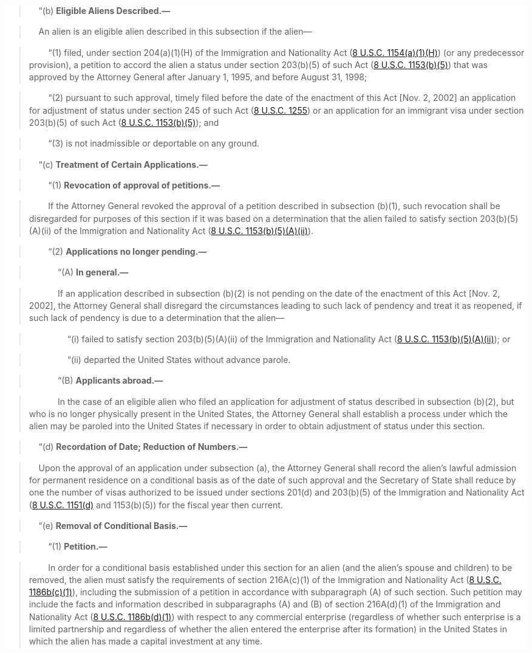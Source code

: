 >     “(b) __Eligible Aliens Described.—__ 

>     An alien is an eligible alien described in this subsection if the alien—

>         “(1) filed, under section 204(a)(1)(H) of the Immigration and Nationality Act ([8 U.S.C. 1154(a)(1)(H)][/us/usc/t8/s1154/a/1/H]) (or any predecessor provision), a petition to accord the alien a status under section 203(b)(5) of such Act ([8 U.S.C. 1153(b)(5)][/us/usc/t8/s1153/b/5]) that was approved by the Attorney General after January 1, 1995, and before August 31, 1998;

>         “(2) pursuant to such approval, timely filed before the date of the enactment of this Act \[Nov. 2, 2002\] an application for adjustment of status under section 245 of such Act ([8 U.S.C. 1255][/us/usc/t8/s1255]) or an application for an immigrant visa under section 203(b)(5) of such Act ([8 U.S.C. 1153(b)(5)][/us/usc/t8/s1153/b/5]); and

>         “(3) is not inadmissible or deportable on any ground.

>     “(c) __Treatment of Certain Applications.—__ 

>         “(1) __Revocation of approval of petitions.—__ 

>         If the Attorney General revoked the approval of a petition described in subsection (b)(1), such revocation shall be disregarded for purposes of this section if it was based on a determination that the alien failed to satisfy section 203(b)(5)(A)(ii) of the Immigration and Nationality Act ([8 U.S.C. 1153(b)(5)(A)(ii)][/us/usc/t8/s1153/b/5/A/ii]).

>         “(2) __Applications no longer pending.—__ 

>             “(A) __In general.—__ 

>             If an application described in subsection (b)(2) is not pending on the date of the enactment of this Act \[Nov. 2, 2002\], the Attorney General shall disregard the circumstances leading to such lack of pendency and treat it as reopened, if such lack of pendency is due to a determination that the alien—

>                 “(i) failed to satisfy section 203(b)(5)(A)(ii) of the Immigration and Nationality Act ([8 U.S.C. 1153(b)(5)(A)(ii)][/us/usc/t8/s1153/b/5/A/ii]); or

>                 “(ii) departed the United States without advance parole.

>             “(B) __Applicants abroad.—__ 

>             In the case of an eligible alien who filed an application for adjustment of status described in subsection (b)(2), but who is no longer physically present in the United States, the Attorney General shall establish a process under which the alien may be paroled into the United States if necessary in order to obtain adjustment of status under this section.

>     “(d) __Recordation of Date; Reduction of Numbers.—__ 

>     Upon the approval of an application under subsection (a), the Attorney General shall record the alien’s lawful admission for permanent residence on a conditional basis as of the date of such approval and the Secretary of State shall reduce by one the number of visas authorized to be issued under sections 201(d) and 203(b)(5) of the Immigration and Nationality Act ([8 U.S.C. 1151(d)][/us/usc/t8/s1151/d] and 1153(b)(5)) for the fiscal year then current.

>     “(e) __Removal of Conditional Basis.—__ 

>         “(1) __Petition.—__ 

>         In order for a conditional basis established under this section for an alien (and the alien’s spouse and children) to be removed, the alien must satisfy the requirements of section 216A(c)(1) of the Immigration and Nationality Act ([8 U.S.C. 1186b(c)(1)][/us/usc/t8/s1186b/c/1]), including the submission of a petition in accordance with subparagraph (A) of such section. Such petition may include the facts and information described in subparagraphs (A) and (B) of section 216A(d)(1) of the Immigration and Nationality Act ([8 U.S.C. 1186b(d)(1)][/us/usc/t8/s1186b/d/1]) with respect to any commercial enterprise (regardless of whether such enterprise is a limited partnership and regardless of whether the alien entered the enterprise after its formation) in the United States in which the alien has made a capital investment at any time.


[/us/usc/t8/s1153/b/5]: https://publicdocs.github.io/go/links?ns=uslm&ref=%2Fus%2Fusc%2Ft8%2Fs1153%2Fb%2F5
[/us/usc/t8/s1186a]: https://publicdocs.github.io/go/links?ns=uslm&ref=%2Fus%2Fusc%2Ft8%2Fs1186a
[/us/usc/t8/s1153/b/5]: https://publicdocs.github.io/go/links?ns=uslm&ref=%2Fus%2Fusc%2Ft8%2Fs1153%2Fb%2F5
[/us/usc/t8/s1153/b/5]: https://publicdocs.github.io/go/links?ns=uslm&ref=%2Fus%2Fusc%2Ft8%2Fs1153%2Fb%2F5
[/us/act/1952-06-27/ch477]: https://publicdocs.github.io/go/links?ns=uslm&ref=%2Fus%2Fact%2F1952-06-27%2Fch477
[/us/pl/101/649/s121/b/1]: https://publicdocs.github.io/go/links?ns=uslm&ref=%2Fus%2Fpl%2F101%2F649%2Fs121%2Fb%2F1
[/us/stat/104/4990]: https://publicdocs.github.io/go/links?ns=uslm&ref=%2Fus%2Fstat%2F104%2F4990
[/us/pl/102/232/s302/b/3]: https://publicdocs.github.io/go/links?ns=uslm&ref=%2Fus%2Fpl%2F102%2F232%2Fs302%2Fb%2F3
[/us/stat/105/1743]: https://publicdocs.github.io/go/links?ns=uslm&ref=%2Fus%2Fstat%2F105%2F1743
[/us/pl/104/208/s308/e/8]: https://publicdocs.github.io/go/links?ns=uslm&ref=%2Fus%2Fpl%2F104%2F208%2Fs308%2Fe%2F8
[/us/stat/110/3009-620]: https://publicdocs.github.io/go/links?ns=uslm&ref=%2Fus%2Fstat%2F110%2F3009-620
[/us/pl/107/273/s11036/b]: https://publicdocs.github.io/go/links?ns=uslm&ref=%2Fus%2Fpl%2F107%2F273%2Fs11036%2Fb
[/us/stat/116/1847]: https://publicdocs.github.io/go/links?ns=uslm&ref=%2Fus%2Fstat%2F116%2F1847
[/us/act/1952-06-27/ch477]: https://publicdocs.github.io/go/links?ns=uslm&ref=%2Fus%2Fact%2F1952-06-27%2Fch477
[/us/stat/66/163]: https://publicdocs.github.io/go/links?ns=uslm&ref=%2Fus%2Fstat%2F66%2F163
[/us/usc/t8/s1101]: https://publicdocs.github.io/go/links?ns=uslm&ref=%2Fus%2Fusc%2Ft8%2Fs1101
[/us/pl/107/273/s11036/b/1/A]: https://publicdocs.github.io/go/links?ns=uslm&ref=%2Fus%2Fpl%2F107%2F273%2Fs11036%2Fb%2F1%2FA
[/us/pl/107/273/s11036/b/1/B]: https://publicdocs.github.io/go/links?ns=uslm&ref=%2Fus%2Fpl%2F107%2F273%2Fs11036%2Fb%2F1%2FB
[/us/pl/107/273/s11036/b/2]: https://publicdocs.github.io/go/links?ns=uslm&ref=%2Fus%2Fpl%2F107%2F273%2Fs11036%2Fb%2F2
[/us/pl/107/273/s11036/b/3]: https://publicdocs.github.io/go/links?ns=uslm&ref=%2Fus%2Fpl%2F107%2F273%2Fs11036%2Fb%2F3
[/us/pl/104/208]: https://publicdocs.github.io/go/links?ns=uslm&ref=%2Fus%2Fpl%2F104%2F208
[/us/pl/104/208]: https://publicdocs.github.io/go/links?ns=uslm&ref=%2Fus%2Fpl%2F104%2F208
[/us/pl/104/208]: https://publicdocs.github.io/go/links?ns=uslm&ref=%2Fus%2Fpl%2F104%2F208
[/us/pl/104/208]: https://publicdocs.github.io/go/links?ns=uslm&ref=%2Fus%2Fpl%2F104%2F208
[/us/pl/102/232/s302/b/3/A]: https://publicdocs.github.io/go/links?ns=uslm&ref=%2Fus%2Fpl%2F102%2F232%2Fs302%2Fb%2F3%2FA
[/us/pl/102/232/s302/b/3/B]: https://publicdocs.github.io/go/links?ns=uslm&ref=%2Fus%2Fpl%2F102%2F232%2Fs302%2Fb%2F3%2FB
[/us/pl/107/273]: https://publicdocs.github.io/go/links?ns=uslm&ref=%2Fus%2Fpl%2F107%2F273
[/us/usc/t8/s1154]: https://publicdocs.github.io/go/links?ns=uslm&ref=%2Fus%2Fusc%2Ft8%2Fs1154
[/us/pl/107/273/s11036/c]: https://publicdocs.github.io/go/links?ns=uslm&ref=%2Fus%2Fpl%2F107%2F273%2Fs11036%2Fc
[/us/usc/t8/s1153]: https://publicdocs.github.io/go/links?ns=uslm&ref=%2Fus%2Fusc%2Ft8%2Fs1153
[/us/pl/104/208]: https://publicdocs.github.io/go/links?ns=uslm&ref=%2Fus%2Fpl%2F104%2F208
[/us/pl/104/208/s309]: https://publicdocs.github.io/go/links?ns=uslm&ref=%2Fus%2Fpl%2F104%2F208%2Fs309
[/us/usc/t8/s1101]: https://publicdocs.github.io/go/links?ns=uslm&ref=%2Fus%2Fusc%2Ft8%2Fs1101
[/us/pl/102/232]: https://publicdocs.github.io/go/links?ns=uslm&ref=%2Fus%2Fpl%2F102%2F232
[/us/pl/101/649]: https://publicdocs.github.io/go/links?ns=uslm&ref=%2Fus%2Fpl%2F101%2F649
[/us/pl/102/232/s310/1]: https://publicdocs.github.io/go/links?ns=uslm&ref=%2Fus%2Fpl%2F102%2F232%2Fs310%2F1
[/us/usc/t8/s1101]: https://publicdocs.github.io/go/links?ns=uslm&ref=%2Fus%2Fusc%2Ft8%2Fs1101
[/us/pl/101/649/s161/a]: https://publicdocs.github.io/go/links?ns=uslm&ref=%2Fus%2Fpl%2F101%2F649%2Fs161%2Fa
[/us/usc/t8/s1101]: https://publicdocs.github.io/go/links?ns=uslm&ref=%2Fus%2Fusc%2Ft8%2Fs1101
[/us/usc/t8/s1551]: https://publicdocs.github.io/go/links?ns=uslm&ref=%2Fus%2Fusc%2Ft8%2Fs1551
[/us/pl/107/273]: https://publicdocs.github.io/go/links?ns=uslm&ref=%2Fus%2Fpl%2F107%2F273
[/us/stat/116/1837-1846]: https://publicdocs.github.io/go/links?ns=uslm&ref=%2Fus%2Fstat%2F116%2F1837-1846
[/us/usc/t8/s1186b/c/3]: https://publicdocs.github.io/go/links?ns=uslm&ref=%2Fus%2Fusc%2Ft8%2Fs1186b%2Fc%2F3
[/us/usc/t8/s1154/a/1/H]: https://publicdocs.github.io/go/links?ns=uslm&ref=%2Fus%2Fusc%2Ft8%2Fs1154%2Fa%2F1%2FH
[/us/usc/t8/s1153/b/5]: https://publicdocs.github.io/go/links?ns=uslm&ref=%2Fus%2Fusc%2Ft8%2Fs1153%2Fb%2F5
[/us/usc/t8/s1186b]: https://publicdocs.github.io/go/links?ns=uslm&ref=%2Fus%2Fusc%2Ft8%2Fs1186b
[/us/usc/t8/s1186b/c/1/A]: https://publicdocs.github.io/go/links?ns=uslm&ref=%2Fus%2Fusc%2Ft8%2Fs1186b%2Fc%2F1%2FA
[/us/usc/t8/s1186b/c/3/C]: https://publicdocs.github.io/go/links?ns=uslm&ref=%2Fus%2Fusc%2Ft8%2Fs1186b%2Fc%2F3%2FC
[/us/usc/t8/s1186b/d/1]: https://publicdocs.github.io/go/links?ns=uslm&ref=%2Fus%2Fusc%2Ft8%2Fs1186b%2Fd%2F1
[/us/usc/t8/s1186b/d/1]: https://publicdocs.github.io/go/links?ns=uslm&ref=%2Fus%2Fusc%2Ft8%2Fs1186b%2Fd%2F1
[/us/usc/t8/s1186b/d/1/B]: https://publicdocs.github.io/go/links?ns=uslm&ref=%2Fus%2Fusc%2Ft8%2Fs1186b%2Fd%2F1%2FB
[/us/usc/t8/s1153]: https://publicdocs.github.io/go/links?ns=uslm&ref=%2Fus%2Fusc%2Ft8%2Fs1153
[/us/usc/t8/s1186b]: https://publicdocs.github.io/go/links?ns=uslm&ref=%2Fus%2Fusc%2Ft8%2Fs1186b
[/us/usc/t8/s1186b]: https://publicdocs.github.io/go/links?ns=uslm&ref=%2Fus%2Fusc%2Ft8%2Fs1186b
[/us/usc/t8/s1186b]: https://publicdocs.github.io/go/links?ns=uslm&ref=%2Fus%2Fusc%2Ft8%2Fs1186b
[/us/usc/t8/s1186b]: https://publicdocs.github.io/go/links?ns=uslm&ref=%2Fus%2Fusc%2Ft8%2Fs1186b
[/us/usc/t8/s1252/a/1]: https://publicdocs.github.io/go/links?ns=uslm&ref=%2Fus%2Fusc%2Ft8%2Fs1252%2Fa%2F1
[/us/usc/t8/s1186b]: https://publicdocs.github.io/go/links?ns=uslm&ref=%2Fus%2Fusc%2Ft8%2Fs1186b
[/us/usc/t8/s1186b/d/1]: https://publicdocs.github.io/go/links?ns=uslm&ref=%2Fus%2Fusc%2Ft8%2Fs1186b%2Fd%2F1
[/us/usc/t8/s1186b]: https://publicdocs.github.io/go/links?ns=uslm&ref=%2Fus%2Fusc%2Ft8%2Fs1186b
[/us/usc/t8/s1186b/d/1/B]: https://publicdocs.github.io/go/links?ns=uslm&ref=%2Fus%2Fusc%2Ft8%2Fs1186b%2Fd%2F1%2FB
[/us/usc/t8/s1186b/d/1/B]: https://publicdocs.github.io/go/links?ns=uslm&ref=%2Fus%2Fusc%2Ft8%2Fs1186b%2Fd%2F1%2FB
[/us/usc/t8/s1186b]: https://publicdocs.github.io/go/links?ns=uslm&ref=%2Fus%2Fusc%2Ft8%2Fs1186b
[/us/usc/t8/s1186b]: https://publicdocs.github.io/go/links?ns=uslm&ref=%2Fus%2Fusc%2Ft8%2Fs1186b
[/us/usc/t8/s1186b]: https://publicdocs.github.io/go/links?ns=uslm&ref=%2Fus%2Fusc%2Ft8%2Fs1186b
[/us/usc/t8/s1153/d]: https://publicdocs.github.io/go/links?ns=uslm&ref=%2Fus%2Fusc%2Ft8%2Fs1153%2Fd
[/us/usc/t8/s1186b]: https://publicdocs.github.io/go/links?ns=uslm&ref=%2Fus%2Fusc%2Ft8%2Fs1186b
[/us/usc/t8/s1154/a/1/H]: https://publicdocs.github.io/go/links?ns=uslm&ref=%2Fus%2Fusc%2Ft8%2Fs1154%2Fa%2F1%2FH
[/us/usc/t8/s1153/b/5]: https://publicdocs.github.io/go/links?ns=uslm&ref=%2Fus%2Fusc%2Ft8%2Fs1153%2Fb%2F5
[/us/usc/t8/s1255]: https://publicdocs.github.io/go/links?ns=uslm&ref=%2Fus%2Fusc%2Ft8%2Fs1255
[/us/usc/t8/s1153/b/5]: https://publicdocs.github.io/go/links?ns=uslm&ref=%2Fus%2Fusc%2Ft8%2Fs1153%2Fb%2F5
[/us/usc/t8/s1153/b/5/A/ii]: https://publicdocs.github.io/go/links?ns=uslm&ref=%2Fus%2Fusc%2Ft8%2Fs1153%2Fb%2F5%2FA%2Fii
[/us/usc/t8/s1153/b/5/A/ii]: https://publicdocs.github.io/go/links?ns=uslm&ref=%2Fus%2Fusc%2Ft8%2Fs1153%2Fb%2F5%2FA%2Fii
[/us/usc/t8/s1151/d]: https://publicdocs.github.io/go/links?ns=uslm&ref=%2Fus%2Fusc%2Ft8%2Fs1151%2Fd
[/us/usc/t8/s1186b/c/1]: https://publicdocs.github.io/go/links?ns=uslm&ref=%2Fus%2Fusc%2Ft8%2Fs1186b%2Fc%2F1
[/us/usc/t8/s1186b/d/1]: https://publicdocs.github.io/go/links?ns=uslm&ref=%2Fus%2Fusc%2Ft8%2Fs1186b%2Fd%2F1
[/us/usc/t8/s1186b/c/3]: https://publicdocs.github.io/go/links?ns=uslm&ref=%2Fus%2Fusc%2Ft8%2Fs1186b%2Fc%2F3
[/us/usc/t8/s1186b/d/1/B]: https://publicdocs.github.io/go/links?ns=uslm&ref=%2Fus%2Fusc%2Ft8%2Fs1186b%2Fd%2F1%2FB
[/us/pl/107/273]: https://publicdocs.github.io/go/links?ns=uslm&ref=%2Fus%2Fpl%2F107%2F273
[/us/usc/t8/s1186b/c/1/A]: https://publicdocs.github.io/go/links?ns=uslm&ref=%2Fus%2Fusc%2Ft8%2Fs1186b%2Fc%2F1%2FA
[/us/usc/t8/s1255]: https://publicdocs.github.io/go/links?ns=uslm&ref=%2Fus%2Fusc%2Ft8%2Fs1255
[/us/usc/t8/s1229a]: https://publicdocs.github.io/go/links?ns=uslm&ref=%2Fus%2Fusc%2Ft8%2Fs1229a
[/us/usc/t8/s1101/b]: https://publicdocs.github.io/go/links?ns=uslm&ref=%2Fus%2Fusc%2Ft8%2Fs1101%2Fb